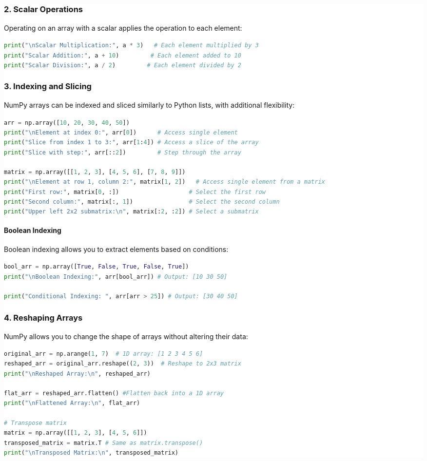 ### 2. Scalar Operations

Operating on an array with a scalar applies the operation to each element:

```python
print("\nScalar Multiplication:", a * 3)   # Each element multiplied by 3
print("Scalar Addition:", a + 10)         # Each element added to 10
print("Scalar Division:", a / 2)         # Each element divided by 2
```

### 3. Indexing and Slicing

NumPy arrays can be indexed and sliced similarly to Python lists, with additional flexibility:

```python
arr = np.array([10, 20, 30, 40, 50])
print("\nElement at index 0:", arr[0])      # Access single element
print("Slice from index 1 to 3:", arr[1:4]) # Access a slice of the array
print("Slice with step:", arr[::2])         # Step through the array

matrix = np.array([[1, 2, 3], [4, 5, 6], [7, 8, 9]])
print("\nElement at row 1, column 2:", matrix[1, 2])   # Access single element from a matrix
print("First row:", matrix[0, :])                    # Select the first row
print("Second column:", matrix[:, 1])                # Select the second column
print("Upper left 2x2 submatrix:\n", matrix[:2, :2]) # Select a submatrix
```

#### Boolean Indexing

Boolean indexing allows you to extract elements based on conditions:

```python
bool_arr = np.array([True, False, True, False, True])
print("\nBoolean Indexing:", arr[bool_arr]) # Output: [10 30 50]

print("Conditional Indexing: ", arr[arr > 25]) # Output: [30 40 50]
```

### 4. Reshaping Arrays

NumPy allows you to change the shape of arrays without altering their data:

```python
original_arr = np.arange(1, 7)  # 1D array: [1 2 3 4 5 6]
reshaped_arr = original_arr.reshape((2, 3))  # Reshape to 2x3 matrix
print("\nReshaped Array:\n", reshaped_arr)

flat_arr = reshaped_arr.flatten() #Flatten back into a 1D array
print("\nFlattened Array:\n", flat_arr)

# Transpose matrix
matrix = np.array([[1, 2, 3], [4, 5, 6]])
transposed_matrix = matrix.T # Same as matrix.transpose()
print("\nTransposed Matrix:\n", transposed_matrix)
```
